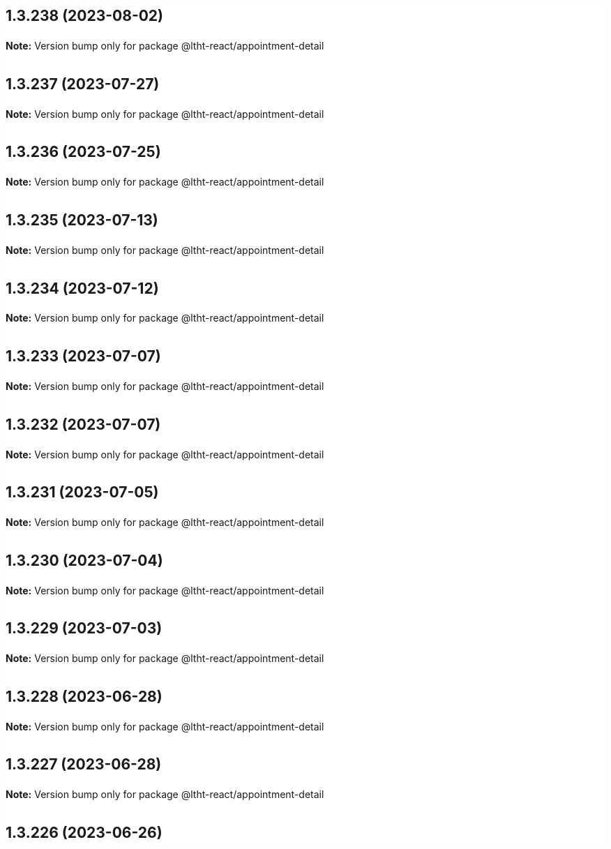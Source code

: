 ## 1.3.238 (2023-08-02)

**Note:** Version bump only for package @ltht-react/appointment-detail

## 1.3.237 (2023-07-27)

**Note:** Version bump only for package @ltht-react/appointment-detail

## 1.3.236 (2023-07-25)

**Note:** Version bump only for package @ltht-react/appointment-detail

## 1.3.235 (2023-07-13)

**Note:** Version bump only for package @ltht-react/appointment-detail

## 1.3.234 (2023-07-12)

**Note:** Version bump only for package @ltht-react/appointment-detail

## 1.3.233 (2023-07-07)

**Note:** Version bump only for package @ltht-react/appointment-detail

## 1.3.232 (2023-07-07)

**Note:** Version bump only for package @ltht-react/appointment-detail

## 1.3.231 (2023-07-05)

**Note:** Version bump only for package @ltht-react/appointment-detail

## 1.3.230 (2023-07-04)

**Note:** Version bump only for package @ltht-react/appointment-detail

## 1.3.229 (2023-07-03)

**Note:** Version bump only for package @ltht-react/appointment-detail

## 1.3.228 (2023-06-28)

**Note:** Version bump only for package @ltht-react/appointment-detail

## 1.3.227 (2023-06-28)

**Note:** Version bump only for package @ltht-react/appointment-detail

## 1.3.226 (2023-06-26)
